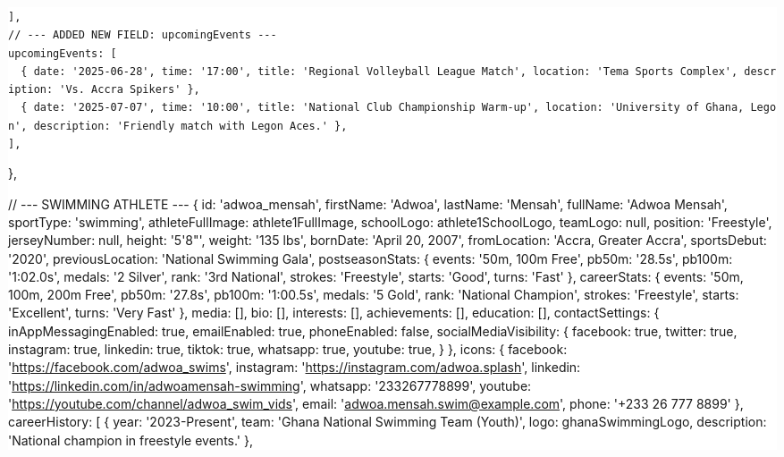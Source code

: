     ],
    // --- ADDED NEW FIELD: upcomingEvents ---
    upcomingEvents: [
      { date: '2025-06-28', time: '17:00', title: 'Regional Volleyball League Match', location: 'Tema Sports Complex', description: 'Vs. Accra Spikers' },
      { date: '2025-07-07', time: '10:00', title: 'National Club Championship Warm-up', location: 'University of Ghana, Legon', description: 'Friendly match with Legon Aces.' },
    ],
  },

  // --- SWIMMING ATHLETE ---
  {
    id: 'adwoa_mensah',
    firstName: 'Adwoa',
    lastName: 'Mensah',
    fullName: 'Adwoa Mensah',
    sportType: 'swimming',
    athleteFullImage: athlete1FullImage,
    schoolLogo: athlete1SchoolLogo,
    teamLogo: null,
    position: 'Freestyle',
    jerseyNumber: null,
    height: '5\'8"',
    weight: '135 lbs',
    bornDate: 'April 20, 2007',
    fromLocation: 'Accra, Greater Accra',
    sportsDebut: '2020',
    previousLocation: 'National Swimming Gala',
    postseasonStats: {
      events: '50m, 100m Free', pb50m: '28.5s', pb100m: '1:02.0s',
      medals: '2 Silver', rank: '3rd National', strokes: 'Freestyle', starts: 'Good', turns: 'Fast'
    },
    careerStats: {
      events: '50m, 100m, 200m Free', pb50m: '27.8s', pb100m: '1:00.5s',
      medals: '5 Gold', rank: 'National Champion', strokes: 'Freestyle', starts: 'Excellent', turns: 'Very Fast'
    },
    media: [],
    bio: [],
    interests: [],
    achievements: [],
    education: [],
    contactSettings: {
      inAppMessagingEnabled: true,
      emailEnabled: true,
      phoneEnabled: false,
      socialMediaVisibility: {
        facebook: true, twitter: true, instagram: true, linkedin: true, tiktok: true, whatsapp: true, youtube: true,
      }
    },
    icons: {
      facebook: 'https://facebook.com/adwoa_swims',
      instagram: 'https://instagram.com/adwoa.splash',
      linkedin: 'https://linkedin.com/in/adwoamensah-swimming',
      whatsapp: '233267778899',
      youtube: 'https://youtube.com/channel/adwoa_swim_vids',
      email: 'adwoa.mensah.swim@example.com',
      phone: '+233 26 777 8899'
    },
    careerHistory: [
      { year: '2023-Present', team: 'Ghana National Swimming Team (Youth)', logo: ghanaSwimmingLogo, description: 'National champion in freestyle events.' },